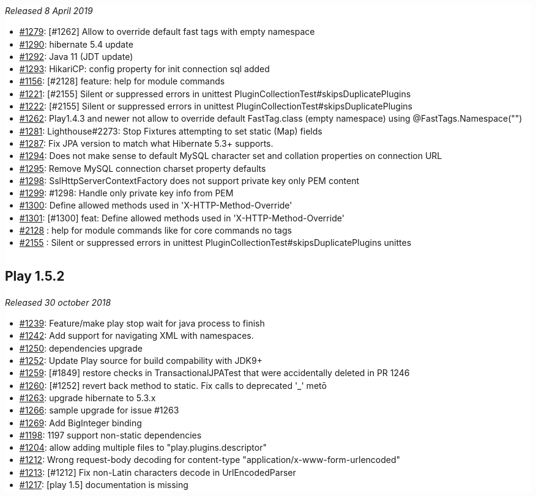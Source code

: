 *Released 8 April 2019*


* [#1279](https://github.com/playframework/play1/issues/1279): [#1262] Allow to override default fast tags with empty namespace
* [#1290](https://github.com/playframework/play1/issues/1290): hibernate 5.4 update
* [#1292](https://github.com/playframework/play1/issues/1292): Java 11 (JDT update)
* [#1293](https://github.com/playframework/play1/issues/1293): HikariCP: config property for init connection sql added
* [#1156](https://github.com/playframework/play1/issues/1156): [#2128] feature: help for module commands
* [#1221](https://github.com/playframework/play1/issues/1221): [#2155] Silent or suppressed errors in unittest PluginCollectionTest#skipsDuplicatePlugins
* [#1222](https://github.com/playframework/play1/issues/1222): [#2155] Silent or suppressed errors in unittest PluginCollectionTest#skipsDuplicatePlugins
* [#1262](https://github.com/playframework/play1/issues/1262): Play1.4.3 and newer not allow to override default FastTag.class (empty namespace) using @FastTags.Namespace("")
* [#1281](https://github.com/playframework/play1/issues/1281): Lighthouse#2273: Stop Fixtures attempting to set static (Map) fields
* [#1287](https://github.com/playframework/play1/issues/1287): Fix JPA version to match what Hibernate 5.3+ supports.
* [#1294](https://github.com/playframework/play1/issues/1294): Does not make sense to default MySQL character set and collation properties on connection URL
* [#1295](https://github.com/playframework/play1/issues/1295): Remove MySQL connection charset property defaults
* [#1298](https://github.com/playframework/play1/issues/1298): SslHttpServerContextFactory does not support private key only PEM content
* [#1299](https://github.com/playframework/play1/issues/1299): #1298: Handle only private key info from PEM
* [#1300](https://github.com/playframework/play1/issues/1300): Define allowed methods used in 'X-HTTP-Method-Override'
* [#1301](https://github.com/playframework/play1/issues/1301): [#1300] feat: Define allowed methods used in 'X-HTTP-Method-Override'
* [#2128](https://play.lighthouseapp.com/projects/57987/tickets/2128) : help for module commands like for core commands no tags
* [#2155](https://play.lighthouseapp.com/projects/57987/tickets/2155) : Silent or suppressed errors in unittest PluginCollectionTest#skipsDuplicatePlugins unittes


## Play 1.5.2

*Released 30 october 2018*


* [#1239](https://github.com/playframework/play1/issues/1239): Feature/make play stop wait for java process to finish
* [#1242](https://github.com/playframework/play1/issues/1242): Add support for navigating XML with namespaces.
* [#1250](https://github.com/playframework/play1/issues/1250): dependencies upgrade
* [#1252](https://github.com/playframework/play1/issues/1252): Update Play source for build compability with JDK9+ 
* [#1259](https://github.com/playframework/play1/issues/1259): [#1849] restore checks in TransactionalJPATest that were accidentally deleted in PR 1246
* [#1260](https://github.com/playframework/play1/issues/1260): [#1252] revert back method to static. Fix calls to deprecated '_' metō
* [#1263](https://github.com/playframework/play1/issues/1263): upgrade hibernate to 5.3.x
* [#1266](https://github.com/playframework/play1/issues/1266): sample upgrade for issue #1263
* [#1269](https://github.com/playframework/play1/issues/1269): Add BigInteger binding
* [#1198](https://github.com/playframework/play1/issues/1198): 1197 support non-static dependencies
* [#1204](https://github.com/playframework/play1/issues/1204): allow adding multiple files to "play.plugins.descriptor"
* [#1212](https://github.com/playframework/play1/issues/1212): Wrong request-body decoding for content-type "application/x-www-form-urlencoded"
* [#1213](https://github.com/playframework/play1/issues/1213): [#1212] Fix non-Latin characters decode in UrlEncodedParser
* [#1217](https://github.com/playframework/play1/issues/1217): [play 1.5] documentation is missing